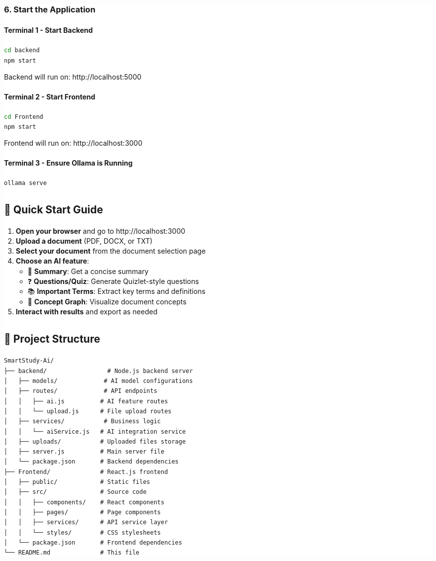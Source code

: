### 6. Start the Application

#### Terminal 1 - Start Backend
```bash
cd backend
npm start
```
Backend will run on: http://localhost:5000

#### Terminal 2 - Start Frontend
```bash
cd Frontend
npm start
```
Frontend will run on: http://localhost:3000

#### Terminal 3 - Ensure Ollama is Running
```bash
ollama serve
```

## 🎯 Quick Start Guide

1. **Open your browser** and go to http://localhost:3000
2. **Upload a document** (PDF, DOCX, or TXT)
3. **Select your document** from the document selection page
4. **Choose an AI feature**:
   - 📝 **Summary**: Get a concise summary
   - ❓ **Questions/Quiz**: Generate Quizlet-style questions
   - 📚 **Important Terms**: Extract key terms and definitions
   - 🧠 **Concept Graph**: Visualize document concepts
5. **Interact with results** and export as needed

## 📁 Project Structure

```
SmartStudy-Ai/
├── backend/                 # Node.js backend server
│   ├── models/             # AI model configurations
│   ├── routes/             # API endpoints
│   │   ├── ai.js          # AI feature routes
│   │   └── upload.js      # File upload routes
│   ├── services/           # Business logic
│   │   └── aiService.js   # AI integration service
│   ├── uploads/           # Uploaded files storage
│   ├── server.js          # Main server file
│   └── package.json       # Backend dependencies
├── Frontend/              # React.js frontend
│   ├── public/            # Static files
│   ├── src/               # Source code
│   │   ├── components/    # React components
│   │   ├── pages/         # Page components
│   │   ├── services/      # API service layer
│   │   └── styles/        # CSS stylesheets
│   └── package.json       # Frontend dependencies
└── README.md              # This file
```
